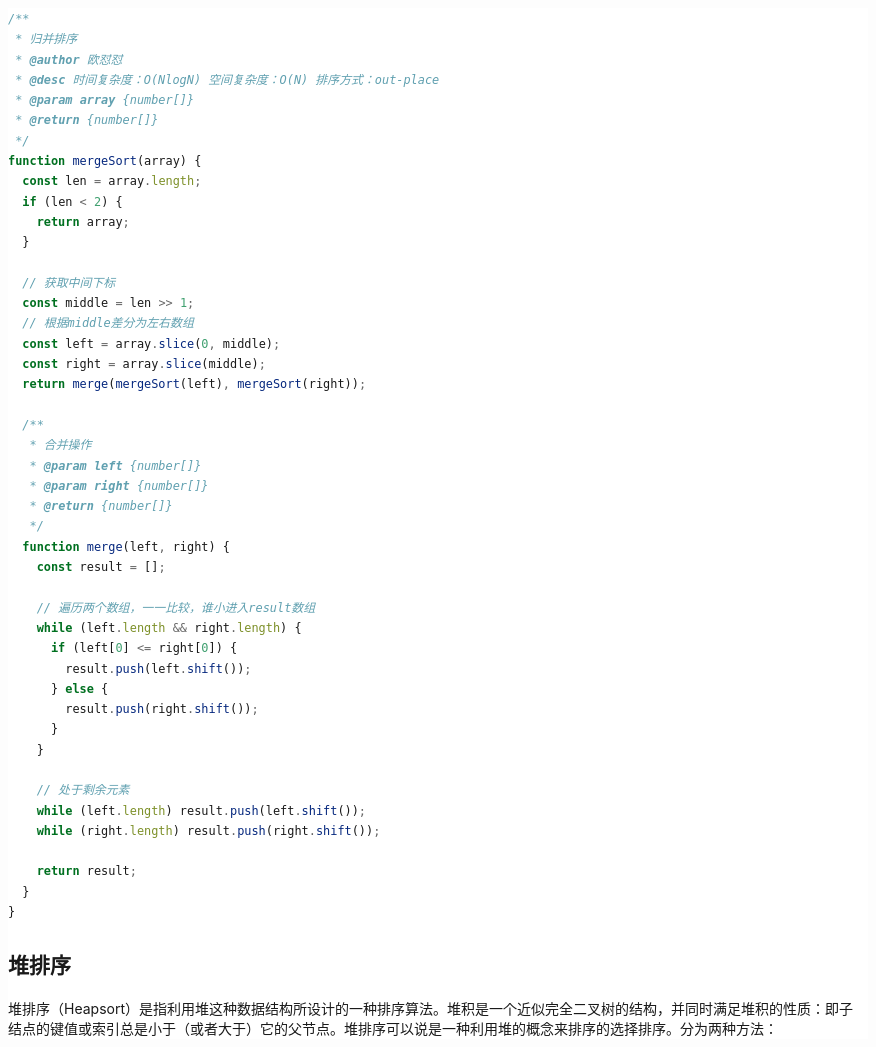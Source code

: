 ```javascript
/**
 * 归并排序
 * @author 欧怼怼
 * @desc 时间复杂度：O(NlogN) 空间复杂度：O(N) 排序方式：out-place
 * @param array {number[]}
 * @return {number[]}
 */
function mergeSort(array) {
  const len = array.length;
  if (len < 2) {
    return array;
  }

  // 获取中间下标
  const middle = len >> 1;
  // 根据middle差分为左右数组
  const left = array.slice(0, middle);
  const right = array.slice(middle);
  return merge(mergeSort(left), mergeSort(right));

  /**
   * 合并操作
   * @param left {number[]}
   * @param right {number[]}
   * @return {number[]}
   */
  function merge(left, right) {
    const result = [];

    // 遍历两个数组，一一比较，谁小进入result数组
    while (left.length && right.length) {
      if (left[0] <= right[0]) {
        result.push(left.shift());
      } else {
        result.push(right.shift());
      }
    }

    // 处于剩余元素
    while (left.length) result.push(left.shift());
    while (right.length) result.push(right.shift());

    return result;
  }
}
```

## 堆排序

堆排序（Heapsort）是指利用堆这种数据结构所设计的一种排序算法。堆积是一个近似完全二叉树的结构，并同时满足堆积的性质：即子
结点的键值或索引总是小于（或者大于）它的父节点。堆排序可以说是一种利用堆的概念来排序的选择排序。分为两种方法：
